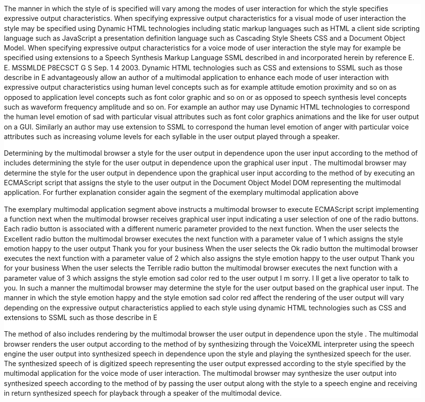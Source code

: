 The manner in which the style of is specified will vary among the modes of user interaction for which the style specifies expressive output characteristics. When specifying expressive output characteristics for a visual mode of user interaction the style may be specified using Dynamic HTML technologies including static markup languages such as HTML a client side scripting language such as JavaScript a presentation definition language such as Cascading Style Sheets CSS and a Document Object Model. When specifying expressive output characteristics for a voice mode of user interaction the style may for example be specified using extensions to a Speech Synthesis Markup Language SSML described in and incorporated herein by reference E. E. MSSMLDE P8ECSCT G S Sep. 1 4 2003. Dynamic HTML technologies such as CSS and extensions to SSML such as those describe in E advantageously allow an author of a multimodal application to enhance each mode of user interaction with expressive output characteristics using human level concepts such as for example attitude emotion proximity and so on as opposed to application level concepts such as font color graphic and so on or as opposed to speech synthesis level concepts such as waveform frequency amplitude and so on. For example an author may use Dynamic HTML technologies to correspond the human level emotion of sad with particular visual attributes such as font color graphics animations and the like for user output on a GUI. Similarly an author may use extension to SSML to correspond the human level emotion of anger with particular voice attributes such as increasing volume levels for each syllable in the user output played through a speaker.

Determining by the multimodal browser a style for the user output in dependence upon the user input according to the method of includes determining the style for the user output in dependence upon the graphical user input . The multimodal browser may determine the style for the user output in dependence upon the graphical user input according to the method of by executing an ECMAScript script that assigns the style to the user output in the Document Object Model DOM representing the multimodal application. For further explanation consider again the segment of the exemplary multimodal application above 

The exemplary multimodal application segment above instructs a multimodal browser to execute ECMAScript script implementing a function next when the multimodal browser receives graphical user input indicating a user selection of one of the radio buttons. Each radio button is associated with a different numeric parameter provided to the next function. When the user selects the Excellent radio button the multimodal browser executes the next function with a parameter value of 1 which assigns the style emotion happy to the user output Thank you for your business When the user selects the Ok radio button the multimodal browser executes the next function with a parameter value of 2 which also assigns the style emotion happy to the user output Thank you for your business When the user selects the Terrible radio button the multimodal browser executes the next function with a parameter value of 3 which assigns the style emotion sad color red to the user output I m sorry. I ll get a live operator to talk to you. In such a manner the multimodal browser may determine the style for the user output based on the graphical user input. The manner in which the style emotion happy and the style emotion sad color red affect the rendering of the user output will vary depending on the expressive output characteristics applied to each style using dynamic HTML technologies such as CSS and extensions to SSML such as those describe in E

The method of also includes rendering by the multimodal browser the user output in dependence upon the style . The multimodal browser renders the user output according to the method of by synthesizing through the VoiceXML interpreter using the speech engine the user output into synthesized speech in dependence upon the style and playing the synthesized speech for the user. The synthesized speech of is digitized speech representing the user output expressed according to the style specified by the multimodal application for the voice mode of user interaction. The multimodal browser may synthesize the user output into synthesized speech according to the method of by passing the user output along with the style to a speech engine and receiving in return synthesized speech for playback through a speaker of the multimodal device.
